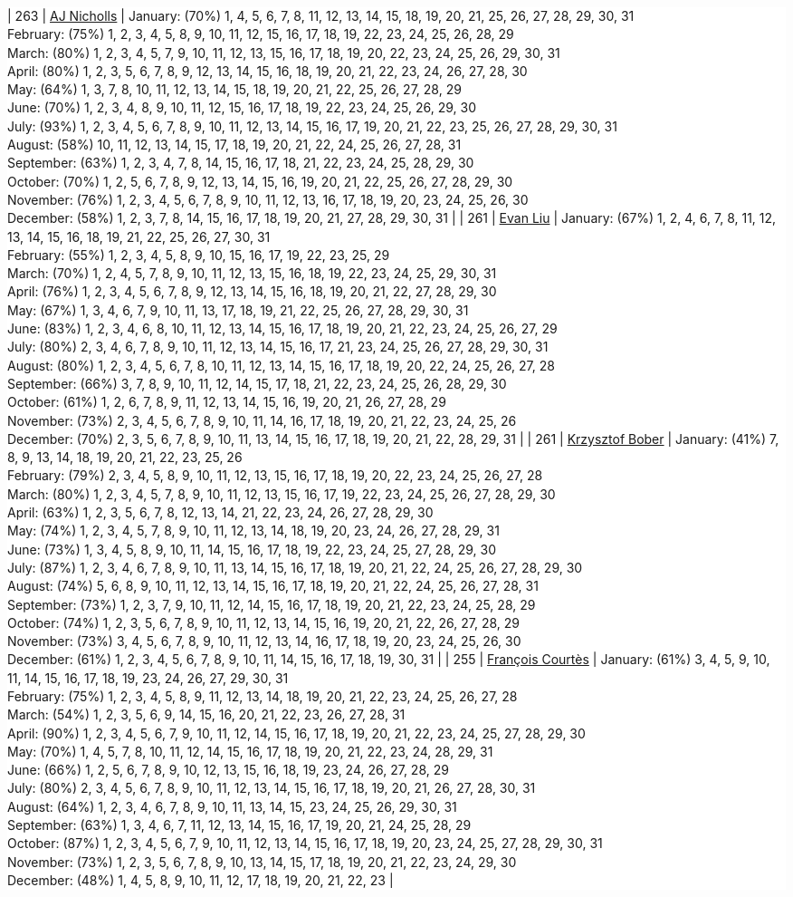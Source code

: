 | 263 | [AJ Nicholls](https://www.worldcubeassociation.org/persons/2015NICH04) | January: (70%) 1, 4, 5, 6, 7, 8, 11, 12, 13, 14, 15, 18, 19, 20, 21, 25, 26, 27, 28, 29, 30, 31<br />February: (75%) 1, 2, 3, 4, 5, 8, 9, 10, 11, 12, 15, 16, 17, 18, 19, 22, 23, 24, 25, 26, 28, 29<br />March: (80%) 1, 2, 3, 4, 5, 7, 9, 10, 11, 12, 13, 15, 16, 17, 18, 19, 20, 22, 23, 24, 25, 26, 29, 30, 31<br />April: (80%) 1, 2, 3, 5, 6, 7, 8, 9, 12, 13, 14, 15, 16, 18, 19, 20, 21, 22, 23, 24, 26, 27, 28, 30<br />May: (64%) 1, 3, 7, 8, 10, 11, 12, 13, 14, 15, 18, 19, 20, 21, 22, 25, 26, 27, 28, 29<br />June: (70%) 1, 2, 3, 4, 8, 9, 10, 11, 12, 15, 16, 17, 18, 19, 22, 23, 24, 25, 26, 29, 30<br />July: (93%) 1, 2, 3, 4, 5, 6, 7, 8, 9, 10, 11, 12, 13, 14, 15, 16, 17, 19, 20, 21, 22, 23, 25, 26, 27, 28, 29, 30, 31<br />August: (58%) 10, 11, 12, 13, 14, 15, 17, 18, 19, 20, 21, 22, 24, 25, 26, 27, 28, 31<br />September: (63%) 1, 2, 3, 4, 7, 8, 14, 15, 16, 17, 18, 21, 22, 23, 24, 25, 28, 29, 30<br />October: (70%) 1, 2, 5, 6, 7, 8, 9, 12, 13, 14, 15, 16, 19, 20, 21, 22, 25, 26, 27, 28, 29, 30<br />November: (76%) 1, 2, 3, 4, 5, 6, 7, 8, 9, 10, 11, 12, 13, 16, 17, 18, 19, 20, 23, 24, 25, 26, 30<br />December: (58%) 1, 2, 3, 7, 8, 14, 15, 16, 17, 18, 19, 20, 21, 27, 28, 29, 30, 31 |
| 261 | [Evan Liu](https://www.worldcubeassociation.org/persons/2009LIUE01) | January: (67%) 1, 2, 4, 6, 7, 8, 11, 12, 13, 14, 15, 16, 18, 19, 21, 22, 25, 26, 27, 30, 31<br />February: (55%) 1, 2, 3, 4, 5, 8, 9, 10, 15, 16, 17, 19, 22, 23, 25, 29<br />March: (70%) 1, 2, 4, 5, 7, 8, 9, 10, 11, 12, 13, 15, 16, 18, 19, 22, 23, 24, 25, 29, 30, 31<br />April: (76%) 1, 2, 3, 4, 5, 6, 7, 8, 9, 12, 13, 14, 15, 16, 18, 19, 20, 21, 22, 27, 28, 29, 30<br />May: (67%) 1, 3, 4, 6, 7, 9, 10, 11, 13, 17, 18, 19, 21, 22, 25, 26, 27, 28, 29, 30, 31<br />June: (83%) 1, 2, 3, 4, 6, 8, 10, 11, 12, 13, 14, 15, 16, 17, 18, 19, 20, 21, 22, 23, 24, 25, 26, 27, 29<br />July: (80%) 2, 3, 4, 6, 7, 8, 9, 10, 11, 12, 13, 14, 15, 16, 17, 21, 23, 24, 25, 26, 27, 28, 29, 30, 31<br />August: (80%) 1, 2, 3, 4, 5, 6, 7, 8, 10, 11, 12, 13, 14, 15, 16, 17, 18, 19, 20, 22, 24, 25, 26, 27, 28<br />September: (66%) 3, 7, 8, 9, 10, 11, 12, 14, 15, 17, 18, 21, 22, 23, 24, 25, 26, 28, 29, 30<br />October: (61%) 1, 2, 6, 7, 8, 9, 11, 12, 13, 14, 15, 16, 19, 20, 21, 26, 27, 28, 29<br />November: (73%) 2, 3, 4, 5, 6, 7, 8, 9, 10, 11, 14, 16, 17, 18, 19, 20, 21, 22, 23, 24, 25, 26<br />December: (70%) 2, 3, 5, 6, 7, 8, 9, 10, 11, 13, 14, 15, 16, 17, 18, 19, 20, 21, 22, 28, 29, 31 |
| 261 | [Krzysztof Bober](https://www.worldcubeassociation.org/persons/2013BOBE01) | January: (41%) 7, 8, 9, 13, 14, 18, 19, 20, 21, 22, 23, 25, 26<br />February: (79%) 2, 3, 4, 5, 8, 9, 10, 11, 12, 13, 15, 16, 17, 18, 19, 20, 22, 23, 24, 25, 26, 27, 28<br />March: (80%) 1, 2, 3, 4, 5, 7, 8, 9, 10, 11, 12, 13, 15, 16, 17, 19, 22, 23, 24, 25, 26, 27, 28, 29, 30<br />April: (63%) 1, 2, 3, 5, 6, 7, 8, 12, 13, 14, 21, 22, 23, 24, 26, 27, 28, 29, 30<br />May: (74%) 1, 2, 3, 4, 5, 7, 8, 9, 10, 11, 12, 13, 14, 18, 19, 20, 23, 24, 26, 27, 28, 29, 31<br />June: (73%) 1, 3, 4, 5, 8, 9, 10, 11, 14, 15, 16, 17, 18, 19, 22, 23, 24, 25, 27, 28, 29, 30<br />July: (87%) 1, 2, 3, 4, 6, 7, 8, 9, 10, 11, 13, 14, 15, 16, 17, 18, 19, 20, 21, 22, 24, 25, 26, 27, 28, 29, 30<br />August: (74%) 5, 6, 8, 9, 10, 11, 12, 13, 14, 15, 16, 17, 18, 19, 20, 21, 22, 24, 25, 26, 27, 28, 31<br />September: (73%) 1, 2, 3, 7, 9, 10, 11, 12, 14, 15, 16, 17, 18, 19, 20, 21, 22, 23, 24, 25, 28, 29<br />October: (74%) 1, 2, 3, 5, 6, 7, 8, 9, 10, 11, 12, 13, 14, 15, 16, 19, 20, 21, 22, 26, 27, 28, 29<br />November: (73%) 3, 4, 5, 6, 7, 8, 9, 10, 11, 12, 13, 14, 16, 17, 18, 19, 20, 23, 24, 25, 26, 30<br />December: (61%) 1, 2, 3, 4, 5, 6, 7, 8, 9, 10, 11, 14, 15, 16, 17, 18, 19, 30, 31 |
| 255 | [François Courtès](https://www.worldcubeassociation.org/persons/2008COUR01) | January: (61%) 3, 4, 5, 9, 10, 11, 14, 15, 16, 17, 18, 19, 23, 24, 26, 27, 29, 30, 31<br />February: (75%) 1, 2, 3, 4, 5, 8, 9, 11, 12, 13, 14, 18, 19, 20, 21, 22, 23, 24, 25, 26, 27, 28<br />March: (54%) 1, 2, 3, 5, 6, 9, 14, 15, 16, 20, 21, 22, 23, 26, 27, 28, 31<br />April: (90%) 1, 2, 3, 4, 5, 6, 7, 9, 10, 11, 12, 14, 15, 16, 17, 18, 19, 20, 21, 22, 23, 24, 25, 27, 28, 29, 30<br />May: (70%) 1, 4, 5, 7, 8, 10, 11, 12, 14, 15, 16, 17, 18, 19, 20, 21, 22, 23, 24, 28, 29, 31<br />June: (66%) 1, 2, 5, 6, 7, 8, 9, 10, 12, 13, 15, 16, 18, 19, 23, 24, 26, 27, 28, 29<br />July: (80%) 2, 3, 4, 5, 6, 7, 8, 9, 10, 11, 12, 13, 14, 15, 16, 17, 18, 19, 20, 21, 26, 27, 28, 30, 31<br />August: (64%) 1, 2, 3, 4, 6, 7, 8, 9, 10, 11, 13, 14, 15, 23, 24, 25, 26, 29, 30, 31<br />September: (63%) 1, 3, 4, 6, 7, 11, 12, 13, 14, 15, 16, 17, 19, 20, 21, 24, 25, 28, 29<br />October: (87%) 1, 2, 3, 4, 5, 6, 7, 9, 10, 11, 12, 13, 14, 15, 16, 17, 18, 19, 20, 23, 24, 25, 27, 28, 29, 30, 31<br />November: (73%) 1, 2, 3, 5, 6, 7, 8, 9, 10, 13, 14, 15, 17, 18, 19, 20, 21, 22, 23, 24, 29, 30<br />December: (48%) 1, 4, 5, 8, 9, 10, 11, 12, 17, 18, 19, 20, 21, 22, 23 |